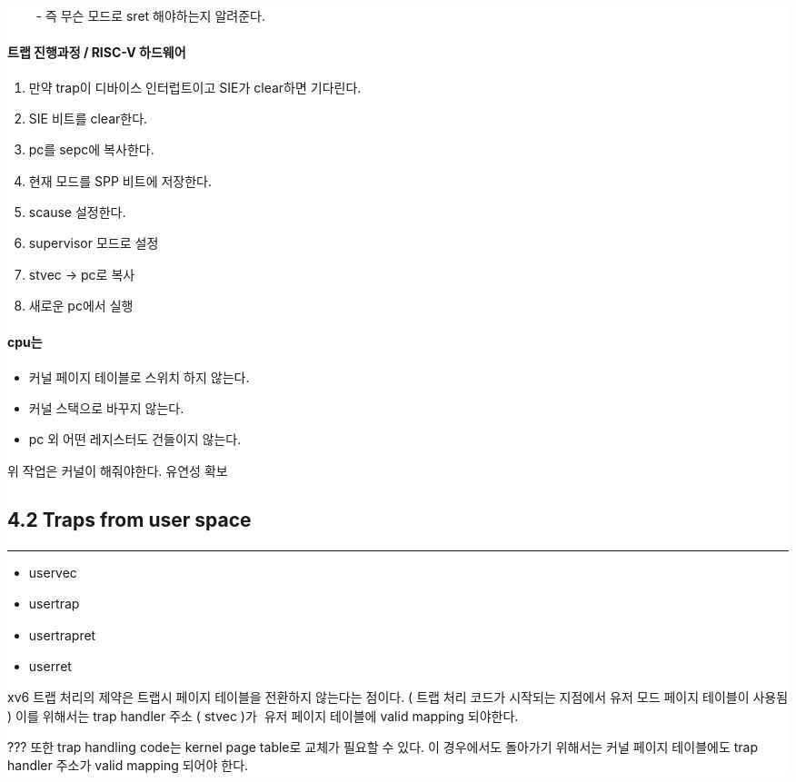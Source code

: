         - 즉 무슨 모드로 sret 해야하는지 알려준다.

  

#### 트랩 진행과정 / RISC-V 하드웨어

  

1. 만약 trap이 디바이스 인터럽트이고 SIE가 clear하면 기다린다.

2. SIE 비트를 clear한다.

3. pc를 sepc에 복사한다.

4. 현재 모드를 SPP 비트에 저장한다.

5. scause 설정한다.

6. supervisor 모드로 설정

7. stvec -> pc로 복사

8. 새로운 pc에서 실행

  

#### cpu는

  

- 커널 페이지 테이블로 스위치 하지 않는다.

- 커널 스택으로 바꾸지 않는다.

- pc 외 어떤 레지스터도 건들이지 않는다.  

  

위 작업은 커널이 해줘야한다. 유연성 확보

  

## 4.2 Traps from user space

  

* * *

  

- uservec

- usertrap

- usertrapret

- userret

  

xv6 트랩 처리의 제약은 트랩시 페이지 테이블을 전환하지 않는다는 점이다. ( 트랩 처리 코드가 시작되는 지점에서 유저 모드 페이지 테이블이 사용됨 ) 이를 위해서는 trap handler 주소 ( stvec )가  유저 페이지 테이블에 valid mapping 되야한다.

  

??? 또한 trap handling code는 kernel page table로 교체가 필요할 수 있다. 이 경우에서도 돌아가기 위해서는 커널 페이지 테이블에도 trap handler 주소가 valid mapping 되어야 한다.

  